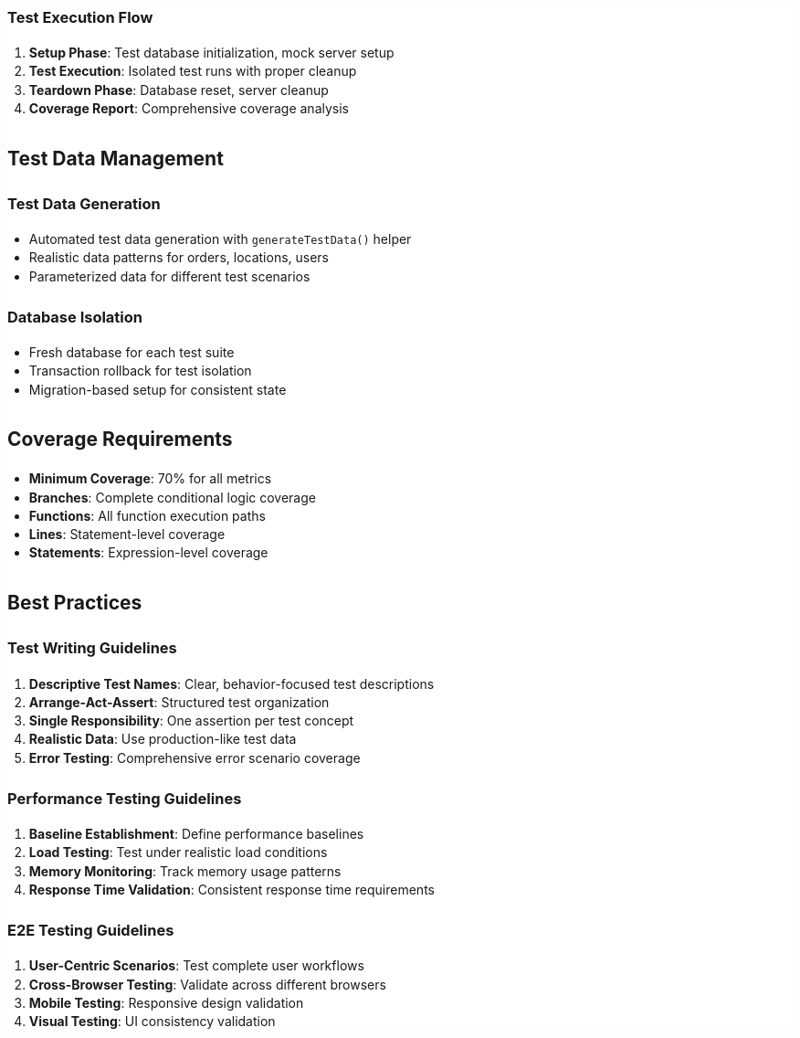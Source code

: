 ### Test Execution Flow

1. **Setup Phase**: Test database initialization, mock server setup
2. **Test Execution**: Isolated test runs with proper cleanup
3. **Teardown Phase**: Database reset, server cleanup
4. **Coverage Report**: Comprehensive coverage analysis

## Test Data Management

### Test Data Generation
- Automated test data generation with `generateTestData()` helper
- Realistic data patterns for orders, locations, users
- Parameterized data for different test scenarios

### Database Isolation
- Fresh database for each test suite
- Transaction rollback for test isolation
- Migration-based setup for consistent state

## Coverage Requirements

- **Minimum Coverage**: 70% for all metrics
- **Branches**: Complete conditional logic coverage
- **Functions**: All function execution paths
- **Lines**: Statement-level coverage
- **Statements**: Expression-level coverage

## Best Practices

### Test Writing Guidelines
1. **Descriptive Test Names**: Clear, behavior-focused test descriptions
2. **Arrange-Act-Assert**: Structured test organization
3. **Single Responsibility**: One assertion per test concept
4. **Realistic Data**: Use production-like test data
5. **Error Testing**: Comprehensive error scenario coverage

### Performance Testing Guidelines
1. **Baseline Establishment**: Define performance baselines
2. **Load Testing**: Test under realistic load conditions
3. **Memory Monitoring**: Track memory usage patterns
4. **Response Time Validation**: Consistent response time requirements

### E2E Testing Guidelines
1. **User-Centric Scenarios**: Test complete user workflows
2. **Cross-Browser Testing**: Validate across different browsers
3. **Mobile Testing**: Responsive design validation
4. **Visual Testing**: UI consistency validation
